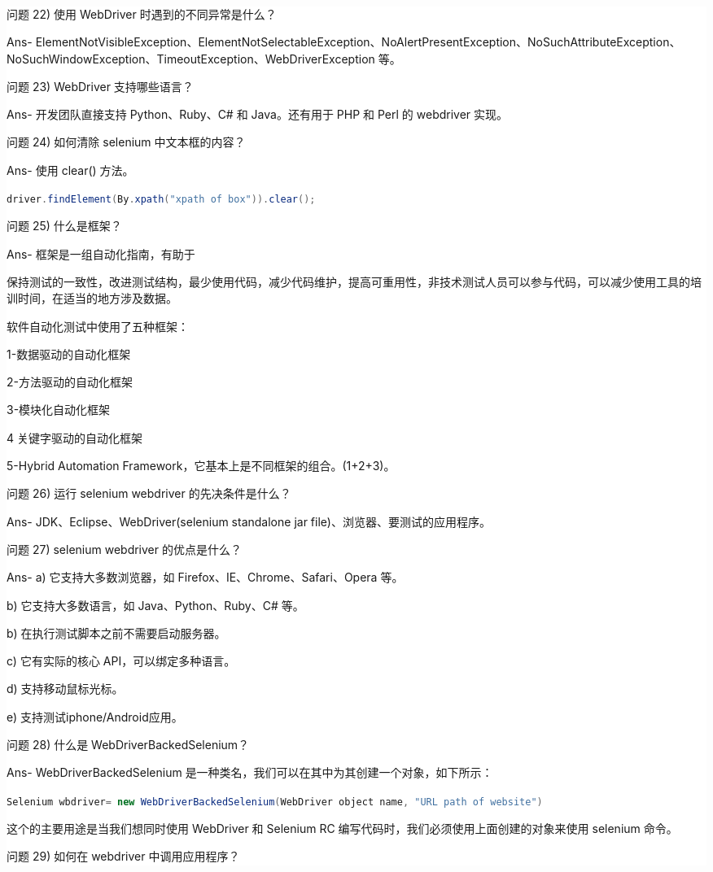 问题 22) 使用 WebDriver 时遇到的不同异常是什么？

Ans- ElementNotVisibleException、ElementNotSelectableException、NoAlertPresentException、NoSuchAttributeException、NoSuchWindowException、TimeoutException、WebDriverException 等。

问题 23) WebDriver 支持哪些语言？

Ans- 开发团队直接支持 Python、Ruby、C# 和 Java。还有用于 PHP 和 Perl 的 webdriver 实现。

问题 24) 如何清除 selenium 中文本框的内容？

Ans- 使用 clear() 方法。

```java
driver.findElement(By.xpath("xpath of box")).clear();
```

问题 25) 什么是框架？

Ans- 框架是一组自动化指南，有助于

保持测试的一致性，改进测试结构，最少使用代码，减少代码维护，提高可重用性，非技术测试人员可以参与代码，可以减少使用工具的培训时间，在适当的地方涉及数据。

软件自动化测试中使用了五种框架：

1-数据驱动的自动化框架

2-方法驱动的自动化框架

3-模块化自动化框架

4 关键字驱动的自动化框架

5-Hybrid Automation Framework，它基本上是不同框架的组合。(1+2+3)。

问题 26) 运行 selenium webdriver 的先决条件是什么？

Ans- JDK、Eclipse、WebDriver(selenium standalone jar file)、浏览器、要测试的应用程序。

问题 27) selenium webdriver 的优点是什么？

Ans- a) 它支持大多数浏览器，如 Firefox、IE、Chrome、Safari、Opera 等。

b) 它支持大多数语言，如 Java、Python、Ruby、C# 等。

b) 在执行测试脚本之前不需要启动服务器。

c) 它有实际的核心 API，可以绑定多种语言。

d) 支持移动鼠标光标。

e) 支持测试iphone/Android应用。

问题 28) 什么是 WebDriverBackedSelenium？

Ans- WebDriverBackedSelenium 是一种类名，我们可以在其中为其创建一个对象，如下所示：

```java
Selenium wbdriver= new WebDriverBackedSelenium(WebDriver object name, "URL path of website")
```

这个的主要用途是当我们想同时使用 WebDriver 和 Selenium RC 编写代码时，我们必须使用上面创建的对象来使用 selenium 命令。

问题 29) 如何在 webdriver 中调用应用程序？
